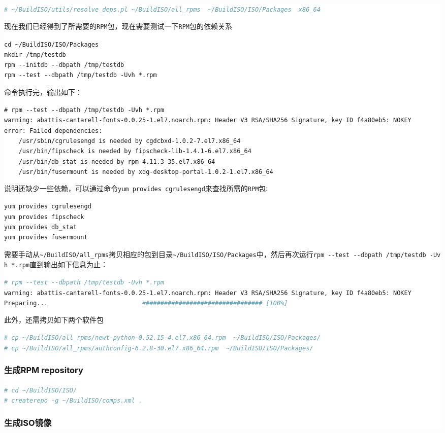 ```bash
# ~/BuildISO/utils/resolve_deps.pl ~/BuildISO/all_rpms  ~/BuildISO/ISO/Packages  x86_64
```

现在我们已经得到了所需要的`RPM`包，现在需要测试一下`RPM`包的依赖关系


```
cd ~/BuildISO/ISO/Packages
mkdir /tmp/testdb
rpm --initdb --dbpath /tmp/testdb
rpm --test --dbpath /tmp/testdb -Uvh *.rpm
```
命令执行完，输出如下：
```
# rpm --test --dbpath /tmp/testdb -Uvh *.rpm
warning: abattis-cantarell-fonts-0.0.25-1.el7.noarch.rpm: Header V3 RSA/SHA256 Signature, key ID f4a80eb5: NOKEY
error: Failed dependencies:
	/usr/sbin/cgrulesengd is needed by cgdcbxd-1.0.2-7.el7.x86_64
	/usr/bin/fipscheck is needed by fipscheck-lib-1.4.1-6.el7.x86_64
	/usr/bin/db_stat is needed by rpm-4.11.3-35.el7.x86_64
	/usr/bin/fusermount is needed by xdg-desktop-portal-1.0.2-1.el7.x86_64
```
说明还缺少一些依赖，可以通过命令`yum provides cgrulesengd`来查找所需的`RPM`包:
```
yum provides cgrulesengd 
yum provides fipscheck 
yum provides db_stat 
yum provides fusermount

```
需要手动从`~/BuildISO/all_rpms`拷贝相应的包到目录`~/BuildISO/ISO/Packages`中，然后再次运行`rpm --test --dbpath /tmp/testdb -Uvh *.rpm`直到输出如下信息为止：

```bash
# rpm --test --dbpath /tmp/testdb -Uvh *.rpm
warning: abattis-cantarell-fonts-0.0.25-1.el7.noarch.rpm: Header V3 RSA/SHA256 Signature, key ID f4a80eb5: NOKEY
Preparing...                          ################################# [100%]
```

此外，还需拷贝如下两个软件包

```bash
# cp ~/BuildISO/all_rpms/newt-python-0.52.15-4.el7.x86_64.rpm  ~/BuildISO/ISO/Packages/
# cp ~/BuildISO/all_rpms/authconfig-6.2.8-30.el7.x86_64.rpm  ~/BuildISO/ISO/Packages/
```

### 生成RPM repository

```bash
# cd ~/BuildISO/ISO/
# createrepo -g ~/BuildISO/comps.xml .
```

### 生成ISO镜像
